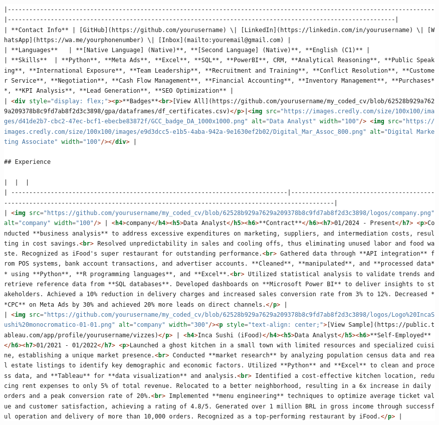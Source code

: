 ```html
|-----------------------------------------------------------------------------------------------------------------------|------------------------------------------------------------------------------------------------------------|
| **Contact Info** | [GitHub](https://github.com/yourusername) \| [LinkedIn](https://linkedin.com/in/yourusername) \| [WhatsApp](https://wa.me/yourphonenumber) \| [Inbox](mailto:youremail@gmail.com) |
| **Languages**   | **[Native Language] (Native)**, **[Second Language] (Native)**, **English (C1)** |                                                                                                                              
| **Skills**  | **Python**, **Meta Ads**, **Excel**, **SQL**, **PowerBI**, CRM, **Analytical Reasoning**, **Public Speaking**, **International Exposure**, **Team Leadership**, **Recruitment and Training**, **Conflict Resolution**, **Customer Service**, **Negotiation**, **Cash Flow Management**, **Financial Accounting**, **Inventory Management**, **Purchases**, **KPI Analysis**, **Lead Generation**, **SEO Optimization** |
| <div style="display: flex;"><p>**Badges**<br>[View All](https://github.com/yourusername/my_coded_cv/blob/62528b929a7629a209378b8c9fd7ab8f2d3c3898/gpa/dataframes/df_certificates.csv)</p>|<img src="https://images.credly.com/size/100x100/images/d41de2b7-cbc2-47ec-bcf1-ebecbe83872f/GCC_badge_DA_1000x1000.png" alt="Data Analyst" width="100"/> <img src="https://images.credly.com/size/100x100/images/e9d3dcc5-e1b5-4aba-942a-9e1630ef2b02/Digital_Mar_Assoc_800.png" alt="Digital Marketing Associate" width="100"/></div> |

## Experience

|  |  |
| -----------------------------------------------------------------------------|------------------------------------------------------------------------------------------------------------------------------------|
| <img src="https://github.com/yourusername/my_coded_cv/blob/62528b929a7629a209378b8c9fd7ab8f2d3c3898/logos/company.png" alt="company" width="100"/> | <h4>company</h4><h5>Data Analyst</h5><h6>**Contract**</h6><h7>01/2024 - Present</h7> <p>Conducted **business analysis** to address excessive expenditures on marketing, suppliers, and intermediation costs, resulting in cost savings.<br> Resolved unpredictability in sales and cooling offs, thus eliminating unused labor and food waste. Recognized as iFood's super restaurant for outstanding performance.<br> Gathered data through **API integration** from POS systems, bank account transactions, and advertiser accounts. **Cleaned**, **manipulated**, and **processed data** using **Python**, **R programming languages**, and **Excel**.<br> Utilized statistical analysis to validate trends and retrieve reference data from **SQL databases**. Developed dashboards on **Microsoft Power BI** to deliver insights to stakeholders. Achieved a 10% reduction in delivery charges and increased sales conversion rate from 3% to 12%. Decreased **CPC** on Meta Ads by 30% and achieved 20% more leads on direct channels.</p> |
| <img src="https://github.com/yourusername/my_coded_cv/blob/62528b929a7629a209378b8c9fd7ab8f2d3c3898/logos/Logo%20IncaSushi%20monocromatico-01-01.png" alt="company" width="300"/><p style="text-align: center;">[View Sample](https://public.tableau.com/app/profile/yourusername/vizzes)</p> | <h4>Inca Sushi (iFood)</h4><h5>Data Analyst</h5><h6>**Self-Employed**</h6><h7>01/2021 - 01/2022</h7> <p>Launched a ghost kitchen in a small town with limited resources and specialized cuisine, establishing a unique market presence.<br> Conducted **market research** by analyzing population census data and real estate listings to identify key demographic and economic factors. Utilized **Python** and **Excel** to clean and process data, and **Tableau** for **data visualization** and analysis.<br> Identified a cost-effective kitchen location, reducing rent expenses to only 5% of total revenue. Relocated to a better neighborhood, resulting in a 6x increase in daily orders and a peak conversion rate of 20%.<br> Implemented **menu engineering** techniques to optimize average ticket value and customer satisfaction, achieving a rating of 4.8/5. Generated over 1 million BRL in gross income through successful operation and delivery of more than 10,000 orders. Recognized as a top-performing restaurant by iFood.</p> |
```